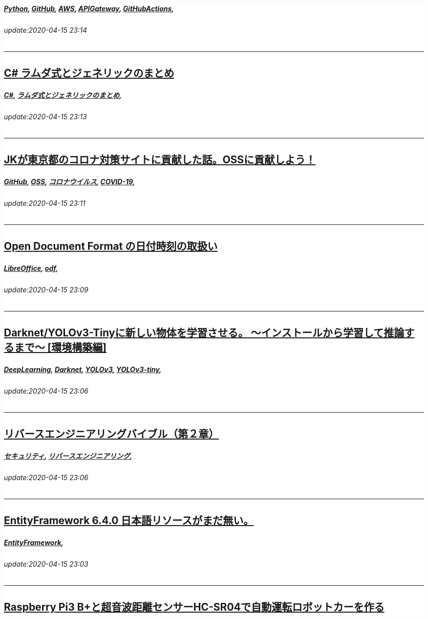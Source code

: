 ##### [Python](https://qiita.com/tags/Python), [GitHub](https://qiita.com/tags/GitHub), [AWS](https://qiita.com/tags/AWS), [APIGateway](https://qiita.com/tags/APIGateway), [GitHubActions](https://qiita.com/tags/GitHubActions), 
###### update:2020-04-15 23:14
---
## [C# ラムダ式とジェネリックのまとめ](https://qiita.com/jtths474/items/d41f3b5636f8e4738dad)
##### [C#](https://qiita.com/tags/C#), [ラムダ式とジェネリックのまとめ](https://qiita.com/tags/ラムダ式とジェネリックのまとめ), 
###### update:2020-04-15 23:13
---
## [JKが東京都のコロナ対策サイトに貢献した話。OSSに貢献しよう！](https://qiita.com/Anharu/items/572f5f6c30c6edbec349)
##### [GitHub](https://qiita.com/tags/GitHub), [OSS](https://qiita.com/tags/OSS), [コロナウイルス](https://qiita.com/tags/コロナウイルス), [COVID-19](https://qiita.com/tags/COVID-19), 
###### update:2020-04-15 23:11
---
## [Open Document Format の日付時刻の取扱い](https://qiita.com/shota243/items/2a0afe661676d572fd0a)
##### [LibreOffice](https://qiita.com/tags/LibreOffice), [odf](https://qiita.com/tags/odf), 
###### update:2020-04-15 23:09
---
## [Darknet/YOLOv3-Tinyに新しい物体を学習させる。 〜インストールから学習して推論するまで〜 [環境構築編]](https://qiita.com/FXsimone/items/6d2bdaae58e612bb97fb)
##### [DeepLearning](https://qiita.com/tags/DeepLearning), [Darknet](https://qiita.com/tags/Darknet), [YOLOv3](https://qiita.com/tags/YOLOv3), [YOLOv3-tiny](https://qiita.com/tags/YOLOv3-tiny), 
###### update:2020-04-15 23:06
---
## [リバースエンジニアリングバイブル（第２章）](https://qiita.com/turkey44/items/20bac126cc6b94f6642e)
##### [セキュリティ](https://qiita.com/tags/セキュリティ), [リバースエンジニアリング](https://qiita.com/tags/リバースエンジニアリング), 
###### update:2020-04-15 23:06
---
## [EntityFramework 6.4.0 日本語リソースがまだ無い。](https://qiita.com/hiro_t/items/d64c5289f8159ddffe90)
##### [EntityFramework](https://qiita.com/tags/EntityFramework), 
###### update:2020-04-15 23:03
---
## [Raspberry Pi3 B+と超音波距離センサーHC-SR04で自動運転ロボットカーを作る](https://qiita.com/memristor09/items/64cec8707860c31a81e2)
